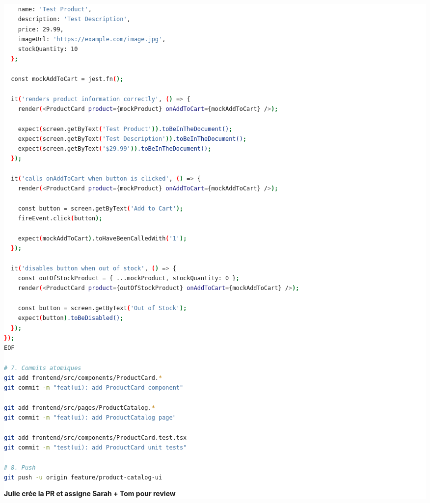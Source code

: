 ```bash
    name: 'Test Product',
    description: 'Test Description',
    price: 29.99,
    imageUrl: 'https://example.com/image.jpg',
    stockQuantity: 10
  };

  const mockAddToCart = jest.fn();

  it('renders product information correctly', () => {
    render(<ProductCard product={mockProduct} onAddToCart={mockAddToCart} />);
    
    expect(screen.getByText('Test Product')).toBeInTheDocument();
    expect(screen.getByText('Test Description')).toBeInTheDocument();
    expect(screen.getByText('$29.99')).toBeInTheDocument();
  });

  it('calls onAddToCart when button is clicked', () => {
    render(<ProductCard product={mockProduct} onAddToCart={mockAddToCart} />);
    
    const button = screen.getByText('Add to Cart');
    fireEvent.click(button);
    
    expect(mockAddToCart).toHaveBeenCalledWith('1');
  });

  it('disables button when out of stock', () => {
    const outOfStockProduct = { ...mockProduct, stockQuantity: 0 };
    render(<ProductCard product={outOfStockProduct} onAddToCart={mockAddToCart} />);
    
    const button = screen.getByText('Out of Stock');
    expect(button).toBeDisabled();
  });
});
EOF

# 7. Commits atomiques
git add frontend/src/components/ProductCard.*
git commit -m "feat(ui): add ProductCard component"

git add frontend/src/pages/ProductCatalog.*
git commit -m "feat(ui): add ProductCatalog page"

git add frontend/src/components/ProductCard.test.tsx
git commit -m "test(ui): add ProductCard unit tests"

# 8. Push
git push -u origin feature/product-catalog-ui
```

**Julie crée la PR et assigne Sarah + Tom pour review**
